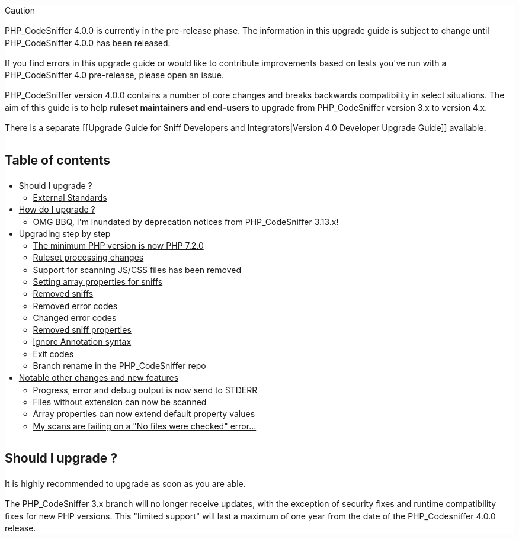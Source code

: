 > [!CAUTION]
> PHP_CodeSniffer 4.0.0 is currently in the pre-release phase. The information in this upgrade guide is subject to change until PHP_CodeSniffer 4.0.0 has been released.
>
> If you find errors in this upgrade guide or would like to contribute improvements based on tests you've run with a PHP_CodeSniffer 4.0 pre-release, please [open an issue](https://github.com/PHPCSStandards/PHP_CodeSniffer/issues).


PHP_CodeSniffer version 4.0.0 contains a number of core changes and breaks backwards compatibility in select situations. The aim of this guide is to help **ruleset maintainers and end-users** to upgrade from PHP_CodeSniffer version 3.x to version 4.x.

There is a separate [[Upgrade Guide for Sniff Developers and Integrators|Version 4.0 Developer Upgrade Guide]] available.

## Table of contents

* [Should I upgrade ?](#should-i-upgrade-)
    * [External Standards](#external-standards)
* [How do I upgrade ?](#how-do-i-upgrade-)
    * [OMG BBQ, I'm inundated by deprecation notices from PHP_CodeSniffer 3.13.x!](#omg-bbq-im-inundated-by-deprecation-notices-from-php_codesniffer-313x)
* [Upgrading step by step](#upgrading-step-by-step)
    * [The minimum PHP version is now PHP 7.2.0](#the-minimum-php-version-is-now-php-720)
    * [Ruleset processing changes](#ruleset-processing-changes)
    * [Support for scanning JS/CSS files has been removed](#support-for-scanning-jscss-files-has-been-removed)
    * [Setting array properties for sniffs](#setting-array-properties-for-sniffs)
    * [Removed sniffs](#removed-sniffs)
    * [Removed error codes](#removed-error-codes)
    * [Changed error codes](#changed-error-codes)
    * [Removed sniff properties](#removed-sniff-properties)
    * [Ignore Annotation syntax](#ignore-annotation-syntax)
    * [Exit codes](#exit-codes)
    * [Branch rename in the PHP_CodeSniffer repo](#upcoming-branch-rename-in-the-php_codesniffer-repo)
* [Notable other changes and new features](#notable-other-changes-and-new-features)
    * [Progress, error and debug output is now send to STDERR](#progress-error-and-debug-output-is-now-send-to-stderr)
    * [Files without extension can now be scanned](#files-without-extension-can-now-be-scanned)
    * [Array properties can now extend default property values](#array-properties-can-now-extend-default-property-values)
    * [My scans are failing on a "No files were checked" error...](#my-scans-are-failing-on-a-no-files-were-checked-error)

## Should I upgrade ?

It is highly recommended to upgrade as soon as you are able.

The PHP_CodeSniffer 3.x branch will no longer receive updates, with the exception of security fixes and runtime compatibility fixes for new PHP versions.
This "limited support" will last a maximum of one year from the date of the PHP_Codesniffer 4.0.0 release.
